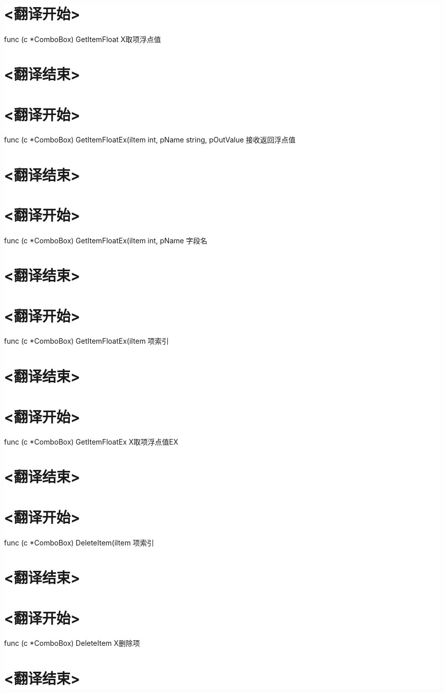 # <翻译开始>
func (c *ComboBox) GetItemFloat
X取项浮点值
# <翻译结束>


# <翻译开始>
func (c *ComboBox) GetItemFloatEx(iItem int, pName string, pOutValue
接收返回浮点值
# <翻译结束>

# <翻译开始>
func (c *ComboBox) GetItemFloatEx(iItem int, pName
字段名
# <翻译结束>

# <翻译开始>
func (c *ComboBox) GetItemFloatEx(iItem
项索引
# <翻译结束>

# <翻译开始>
func (c *ComboBox) GetItemFloatEx
X取项浮点值EX
# <翻译结束>


# <翻译开始>
func (c *ComboBox) DeleteItem(iItem
项索引
# <翻译结束>

# <翻译开始>
func (c *ComboBox) DeleteItem
X删除项
# <翻译结束>
